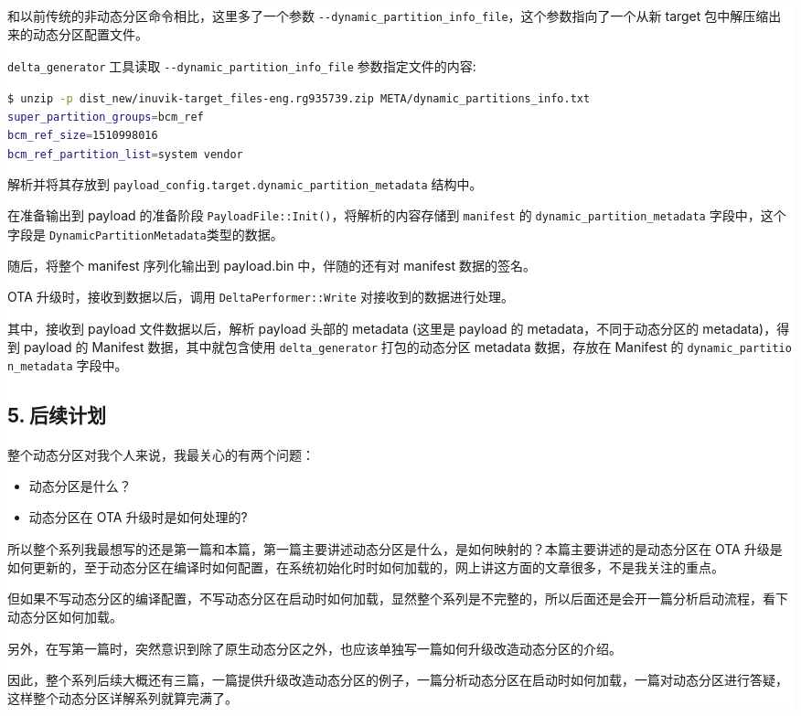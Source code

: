 和以前传统的非动态分区命令相比，这里多了一个参数 `--dynamic_partition_info_file`，这个参数指向了一个从新 target 包中解压缩出来的动态分区配置文件。

`delta_generator` 工具读取 `--dynamic_partition_info_file` 参数指定文件的内容:

```bash
$ unzip -p dist_new/inuvik-target_files-eng.rg935739.zip META/dynamic_partitions_info.txt
super_partition_groups=bcm_ref
bcm_ref_size=1510998016
bcm_ref_partition_list=system vendor
```

解析并将其存放到 `payload_config.target.dynamic_partition_metadata` 结构中。

在准备输出到 payload 的准备阶段 `PayloadFile::Init()`，将解析的内容存储到 `manifest` 的 `dynamic_partition_metadata` 字段中，这个字段是 `DynamicPartitionMetadata`类型的数据。

随后，将整个 manifest 序列化输出到 payload.bin 中，伴随的还有对 manifest 数据的签名。



OTA 升级时，接收到数据以后，调用 `DeltaPerformer::Write` 对接收到的数据进行处理。

其中，接收到 payload 文件数据以后，解析 payload 头部的 metadata (这里是 payload 的 metadata，不同于动态分区的 metadata)，得到 payload 的 Manifest 数据，其中就包含使用 `delta_generator` 打包的动态分区 metadata 数据，存放在 Manifest 的 `dynamic_partition_metadata` 字段中。



## 5. 后续计划

整个动态分区对我个人来说，我最关心的有两个问题：

- 动态分区是什么？

- 动态分区在 OTA 升级时是如何处理的?

所以整个系列我最想写的还是第一篇和本篇，第一篇主要讲述动态分区是什么，是如何映射的？本篇主要讲述的是动态分区在 OTA 升级是如何更新的，至于动态分区在编译时如何配置，在系统初始化时时如何加载的，网上讲这方面的文章很多，不是我关注的重点。

但如果不写动态分区的编译配置，不写动态分区在启动时如何加载，显然整个系列是不完整的，所以后面还是会开一篇分析启动流程，看下动态分区如何加载。

另外，在写第一篇时，突然意识到除了原生动态分区之外，也应该单独写一篇如何升级改造动态分区的介绍。

因此，整个系列后续大概还有三篇，一篇提供升级改造动态分区的例子，一篇分析动态分区在启动时如何加载，一篇对动态分区进行答疑，这样整个动态分区详解系列就算完满了。

